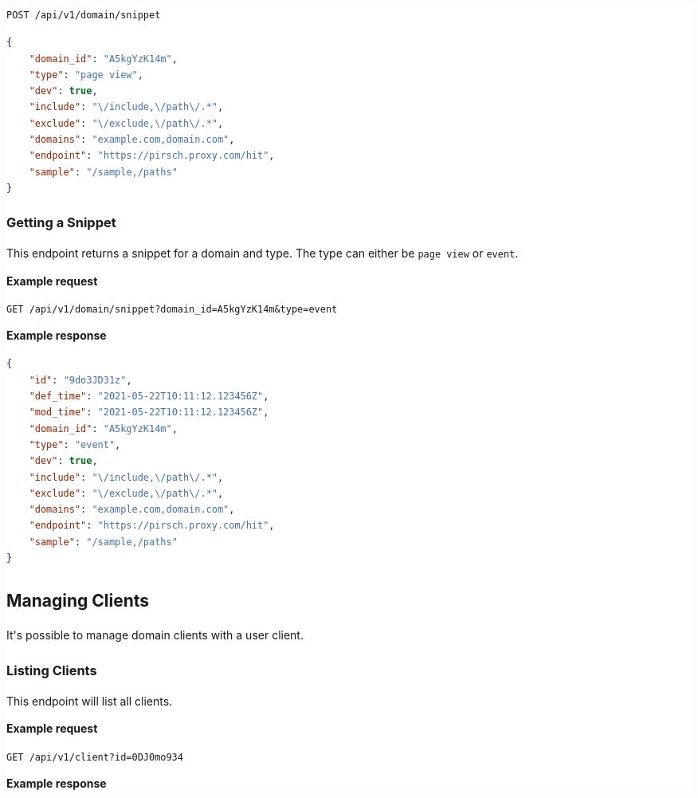 `POST /api/v1/domain/snippet`

```JSON
{
    "domain_id": "A5kgYzK14m",
    "type": "page view",
	"dev": true,
	"include": "\/include,\/path\/.*",
	"exclude": "\/exclude,\/path\/.*",
	"domains": "example.com,domain.com",
	"endpoint": "https://pirsch.proxy.com/hit",
	"sample": "/sample,/paths"
}
```

### Getting a Snippet

This endpoint returns a snippet for a domain and type. The type can either be `page view` or `event`.

**Example request**

`GET /api/v1/domain/snippet?domain_id=A5kgYzK14m&type=event`

**Example response**

```JSON
{
    "id": "9do3JD31z",
    "def_time": "2021-05-22T10:11:12.123456Z",
    "mod_time": "2021-05-22T10:11:12.123456Z",
    "domain_id": "A5kgYzK14m",
    "type": "event",
	"dev": true,
	"include": "\/include,\/path\/.*",
	"exclude": "\/exclude,\/path\/.*",
	"domains": "example.com,domain.com",
	"endpoint": "https://pirsch.proxy.com/hit",
	"sample": "/sample,/paths"
}
```

## Managing Clients

It's possible to manage domain clients with a user client.

### Listing Clients

This endpoint will list all clients.

**Example request**

`GET /api/v1/client?id=0DJ0mo934`

**Example response**
